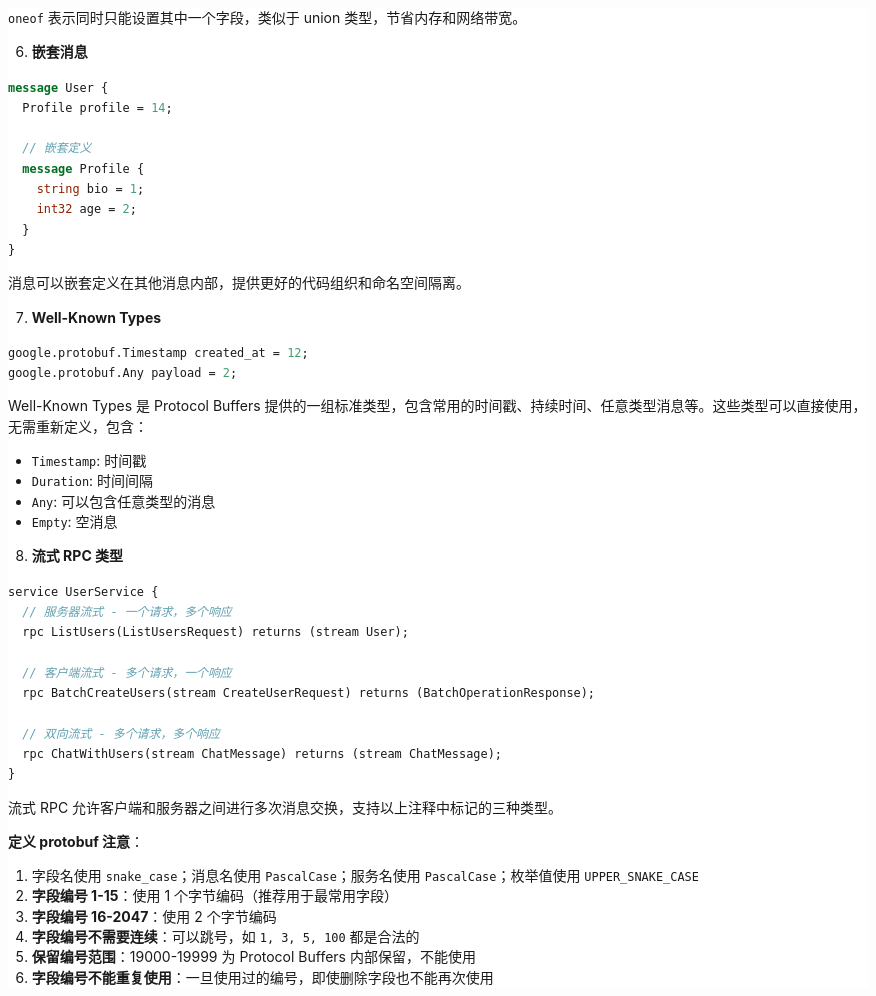`oneof` 表示同时只能设置其中一个字段，类似于 union 类型，节省内存和网络带宽。

6. **嵌套消息**

```protobuf
message User {
  Profile profile = 14;
  
  // 嵌套定义
  message Profile {    
    string bio = 1;
    int32 age = 2;
  }
}
```

消息可以嵌套定义在其他消息内部，提供更好的代码组织和命名空间隔离。

7. **Well-Known Types**

```protobuf
google.protobuf.Timestamp created_at = 12;
google.protobuf.Any payload = 2;
```

Well-Known Types 是 Protocol Buffers 提供的一组标准类型，包含常用的时间戳、持续时间、任意类型消息等。这些类型可以直接使用，无需重新定义，包含：

- `Timestamp`: 时间戳
- `Duration`: 时间间隔
- `Any`: 可以包含任意类型的消息
- `Empty`: 空消息

8. **流式 RPC 类型**

```protobuf
service UserService {
  // 服务器流式 - 一个请求，多个响应
  rpc ListUsers(ListUsersRequest) returns (stream User);
  
  // 客户端流式 - 多个请求，一个响应  
  rpc BatchCreateUsers(stream CreateUserRequest) returns (BatchOperationResponse);
  
  // 双向流式 - 多个请求，多个响应
  rpc ChatWithUsers(stream ChatMessage) returns (stream ChatMessage);
}
```

流式 RPC 允许客户端和服务器之间进行多次消息交换，支持以上注释中标记的三种类型。

**定义 protobuf 注意**：

1. 字段名使用 `snake_case`；消息名使用 `PascalCase`；服务名使用 `PascalCase`；枚举值使用 `UPPER_SNAKE_CASE`
2. **字段编号 1-15**：使用 1 个字节编码（推荐用于最常用字段）
3. **字段编号 16-2047**：使用 2 个字节编码
4. **字段编号不需要连续**：可以跳号，如 `1, 3, 5, 100` 都是合法的
5. **保留编号范围**：19000-19999 为 Protocol Buffers 内部保留，不能使用
6. **字段编号不能重复使用**：一旦使用过的编号，即使删除字段也不能再次使用
